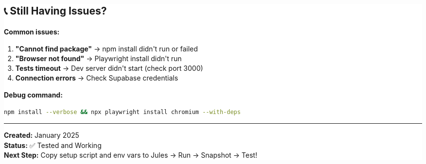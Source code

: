 
## 📞 Still Having Issues?

**Common issues:**

1. **"Cannot find package"** → npm install didn't run or failed
2. **"Browser not found"** → Playwright install didn't run
3. **Tests timeout** → Dev server didn't start (check port 3000)
4. **Connection errors** → Check Supabase credentials

**Debug command:**
```bash
npm install --verbose && npx playwright install chromium --with-deps
```

---

**Created:** January 2025  
**Status:** ✅ Tested and Working  
**Next Step:** Copy setup script and env vars to Jules → Run → Snapshot → Test!
